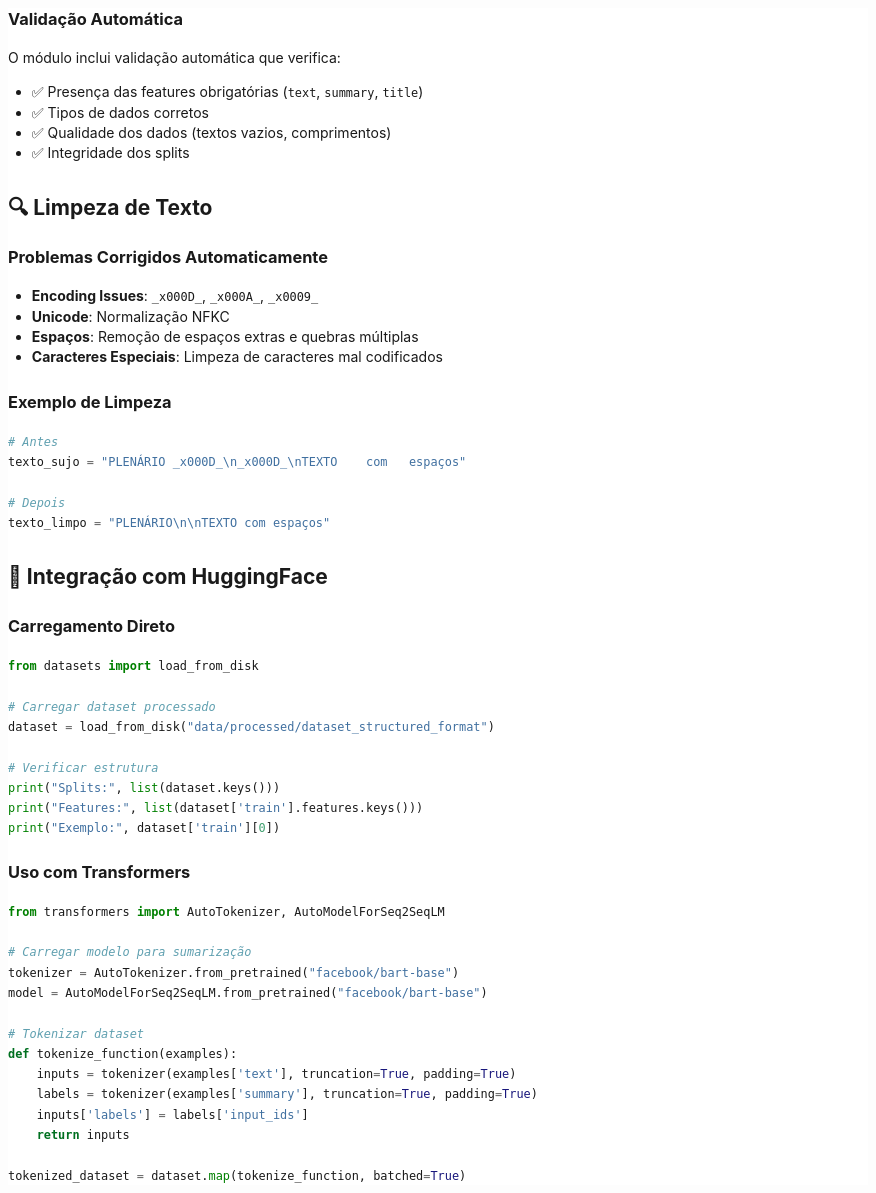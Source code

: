 ### Validação Automática

O módulo inclui validação automática que verifica:

- ✅ Presença das features obrigatórias (`text`, `summary`, `title`)
- ✅ Tipos de dados corretos
- ✅ Qualidade dos dados (textos vazios, comprimentos)
- ✅ Integridade dos splits

## 🔍 Limpeza de Texto

### Problemas Corrigidos Automaticamente

- **Encoding Issues**: `_x000D_`, `_x000A_`, `_x0009_`
- **Unicode**: Normalização NFKC
- **Espaços**: Remoção de espaços extras e quebras múltiplas
- **Caracteres Especiais**: Limpeza de caracteres mal codificados

### Exemplo de Limpeza

```python
# Antes
texto_sujo = "PLENÁRIO _x000D_\n_x000D_\nTEXTO    com   espaços"

# Depois  
texto_limpo = "PLENÁRIO\n\nTEXTO com espaços"
```

## 🔗 Integração com HuggingFace

### Carregamento Direto

```python
from datasets import load_from_disk

# Carregar dataset processado
dataset = load_from_disk("data/processed/dataset_structured_format")

# Verificar estrutura
print("Splits:", list(dataset.keys()))
print("Features:", list(dataset['train'].features.keys()))
print("Exemplo:", dataset['train'][0])
```

### Uso com Transformers

```python
from transformers import AutoTokenizer, AutoModelForSeq2SeqLM

# Carregar modelo para sumarização
tokenizer = AutoTokenizer.from_pretrained("facebook/bart-base")
model = AutoModelForSeq2SeqLM.from_pretrained("facebook/bart-base")

# Tokenizar dataset
def tokenize_function(examples):
    inputs = tokenizer(examples['text'], truncation=True, padding=True)
    labels = tokenizer(examples['summary'], truncation=True, padding=True)
    inputs['labels'] = labels['input_ids']
    return inputs

tokenized_dataset = dataset.map(tokenize_function, batched=True)
```
